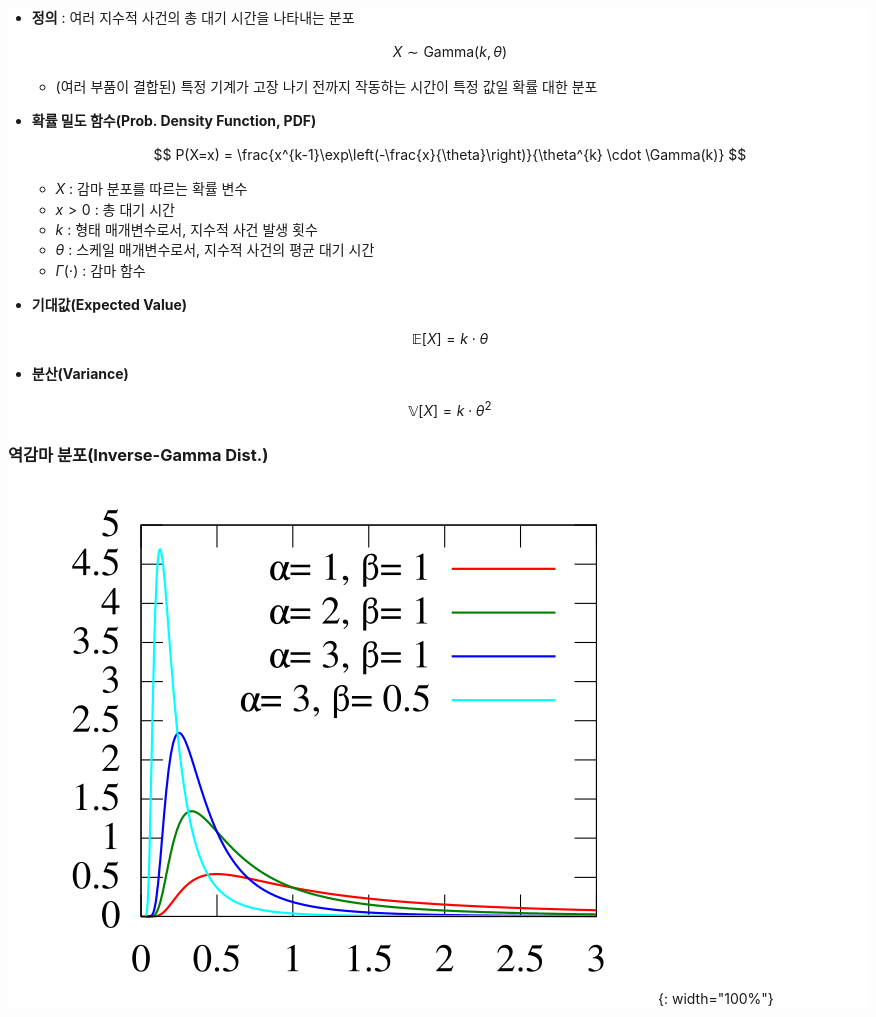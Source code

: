 - **정의** : 여러 지수적 사건의 총 대기 시간을 나타내는 분포

    $$
    X \sim \text{Gamma}(k, \theta)
    $$

    - (여러 부품이 결합된) 특정 기계가 고장 나기 전까지 작동하는 시간이 특정 값일 확률 대한 분포

- **확률 밀도 함수(Prob. Density Function, PDF)**

    $$
    P(X=x) = \frac{x^{k-1}\exp\left(-\frac{x}{\theta}\right)}{\theta^{k} \cdot \Gamma(k)}
    $$

    - $X$ : 감마 분포를 따르는 확률 변수
    - $x > 0$ : 총 대기 시간
    - $k$ : 형태 매개변수로서, 지수적 사건 발생 횟수
    - $\theta$ : 스케일 매개변수로서, 지수적 사건의 평균 대기 시간
    - $\Gamma(\cdot)$ : 감마 함수

- **기대값(Expected Value)**

    $$
    \mathbb{E}\big[X\big]=k \cdot \theta
    $$

- **분산(Variance)**

    $$
    \mathbb{V}\big[X\big]=k \cdot \theta^{2}
    $$

### 역감마 분포(Inverse-Gamma Dist.)

![08](/_post_refer_img/BayesianModeling/04-08.png){: width="100%"}
